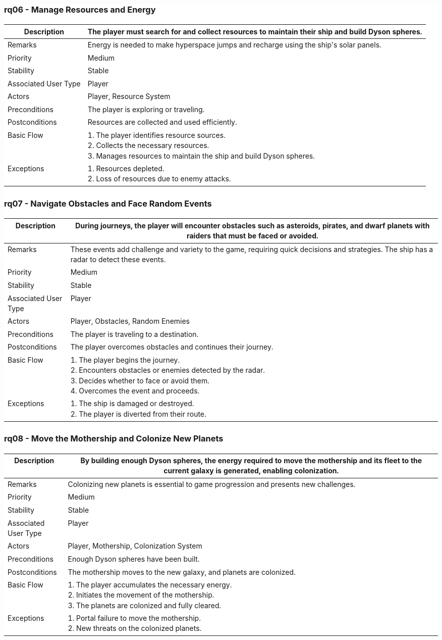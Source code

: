 ### rq06 - Manage Resources and Energy

| Description          | The player must search for and collect resources to maintain their ship and build Dyson spheres.                                |
| -------------------- | ---------------------------------------------------------------------------------------------------------------------------- |
| Remarks              | Energy is needed to make hyperspace jumps and recharge using the ship's solar panels.                                          |
| Priority             | Medium                                                                                                                       |
| Stability            | Stable                                                                                                                       |
| Associated User Type | Player                                                                                                                       |
| Actors               | Player, Resource System                                                                                                      |
| Preconditions        | The player is exploring or traveling.                                                                                        |
| Postconditions       | Resources are collected and used efficiently.                                                                                |
| Basic Flow           | 1. The player identifies resource sources.<br>2. Collects the necessary resources.<br>3. Manages resources to maintain the ship and build Dyson spheres. |
| Exceptions           | 1. Resources depleted.<br>2. Loss of resources due to enemy attacks.                                                         |

### rq07 - Navigate Obstacles and Face Random Events

| Description          | During journeys, the player will encounter obstacles such as asteroids, pirates, and dwarf planets with raiders that must be faced or avoided. |
| -------------------- | ---------------------------------------------------------------------------------------------------------------------------- |
| Remarks              | These events add challenge and variety to the game, requiring quick decisions and strategies. The ship has a radar to detect these events. |
| Priority             | Medium                                                                                                                       |
| Stability            | Stable                                                                                                                       |
| Associated User Type | Player                                                                                                                       |
| Actors               | Player, Obstacles, Random Enemies                                                                                            |
| Preconditions        | The player is traveling to a destination.                                                                                     |
| Postconditions       | The player overcomes obstacles and continues their journey.                                                                   |
| Basic Flow           | 1. The player begins the journey.<br>2. Encounters obstacles or enemies detected by the radar.<br>3. Decides whether to face or avoid them.<br>4. Overcomes the event and proceeds. |
| Exceptions           | 1. The ship is damaged or destroyed.<br>2. The player is diverted from their route.                                           |

### rq08 - Move the Mothership and Colonize New Planets

| Description          | By building enough Dyson spheres, the energy required to move the mothership and its fleet to the current galaxy is generated, enabling colonization. |
| -------------------- | ---------------------------------------------------------------------------------------------------------------------------- |
| Remarks              | Colonizing new planets is essential to game progression and presents new challenges.                                           |
| Priority             | Medium                                                                                                                       |
| Stability            | Stable                                                                                                                       |
| Associated User Type | Player                                                                                                                       |
| Actors               | Player, Mothership, Colonization System                                                                                       |
| Preconditions        | Enough Dyson spheres have been built.                                                                                         |
| Postconditions       | The mothership moves to the new galaxy, and planets are colonized.                                                            |
| Basic Flow           | 1. The player accumulates the necessary energy.<br>2. Initiates the movement of the mothership.<br>3. The planets are colonized and fully cleared. |
| Exceptions           | 1. Portal failure to move the mothership.<br>2. New threats on the colonized planets.                                         |
